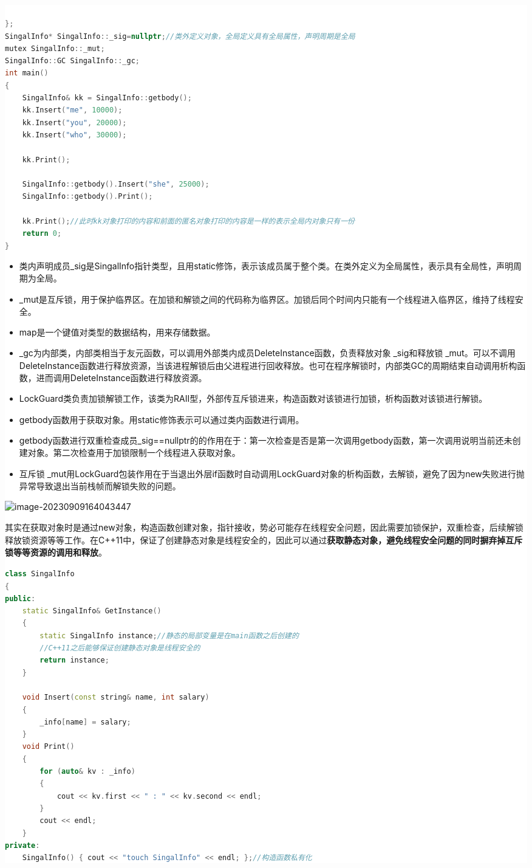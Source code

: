```cpp

};
SingalInfo* SingalInfo::_sig=nullptr;//类外定义对象，全局定义具有全局属性，声明周期是全局
mutex SingalInfo::_mut;
SingalInfo::GC SingalInfo::_gc;
int main()
{
	SingalInfo& kk = SingalInfo::getbody();
	kk.Insert("me", 10000);
	kk.Insert("you", 20000);
	kk.Insert("who", 30000);

	kk.Print();

	SingalInfo::getbody().Insert("she", 25000);
	SingalInfo::getbody().Print();

	kk.Print();//此时kk对象打印的内容和前面的匿名对象打印的内容是一样的表示全局内对象只有一份
	return 0;
}
```

* 类内声明成员_sig是SingalInfo指针类型，且用static修饰，表示该成员属于整个类。在类外定义为全局属性，表示具有全局性，声明周期为全局。
* _mut是互斥锁，用于保护临界区。在加锁和解锁之间的代码称为临界区。加锁后同个时间内只能有一个线程进入临界区，维持了线程安全。
* map是一个键值对类型的数据结构，用来存储数据。
* _gc为内部类，内部类相当于友元函数，可以调用外部类内成员DeleteInstance函数，负责释放对象 _sig和释放锁 _mut。可以不调用DeleteInstance函数进行释放资源，当该进程解锁后由父进程进行回收释放。也可在程序解锁时，内部类GC的周期结束自动调用析构函数，进而调用DeleteInstance函数进行释放资源。

* LockGuard类负责加锁解锁工作，该类为RAII型，外部传互斥锁进来，构造函数对该锁进行加锁，析构函数对该锁进行解锁。

* getbody函数用于获取对象。用static修饰表示可以通过类内函数进行调用。
* getbody函数进行双重检查成员_sig==nullptr的的作用在于：第一次检查是否是第一次调用getbody函数，第一次调用说明当前还未创建对象。第二次检查用于加锁限制一个线程进入获取对象。
* 互斥锁 _mut用LockGuard包装作用在于当退出外层if函数时自动调用LockGuard对象的析构函数，去解锁，避免了因为new失败进行抛异常导致退出当前栈帧而解锁失败的问题。

![image-20230909164043447](https://non1.oss-cn-guangzhou.aliyuncs.com/write1/202309091640327.png)

其实在获取对象时是通过new对象，构造函数创建对象，指针接收，势必可能存在线程安全问题，因此需要加锁保护，双重检查，后续解锁释放锁资源等等工作。在C++11中，保证了创建静态对象是线程安全的，因此可以通过**获取静态对象，避免线程安全问题的同时摒弃掉互斥锁等等资源的调用和释放**。

```cpp
class SingalInfo
{
public:
	static SingalInfo& GetInstance()
	{
		static SingalInfo instance;//静态的局部变量是在main函数之后创建的
		//C++11之后能够保证创建静态对象是线程安全的
		return instance;
	}
   
	void Insert(const string& name, int salary)
	{
		_info[name] = salary;
	}
	void Print()
	{
		for (auto& kv : _info)
		{
			cout << kv.first << " : " << kv.second << endl;
		}
		cout << endl;
	}
private:
	SingalInfo() { cout << "touch SingalInfo" << endl; };//构造函数私有化
```